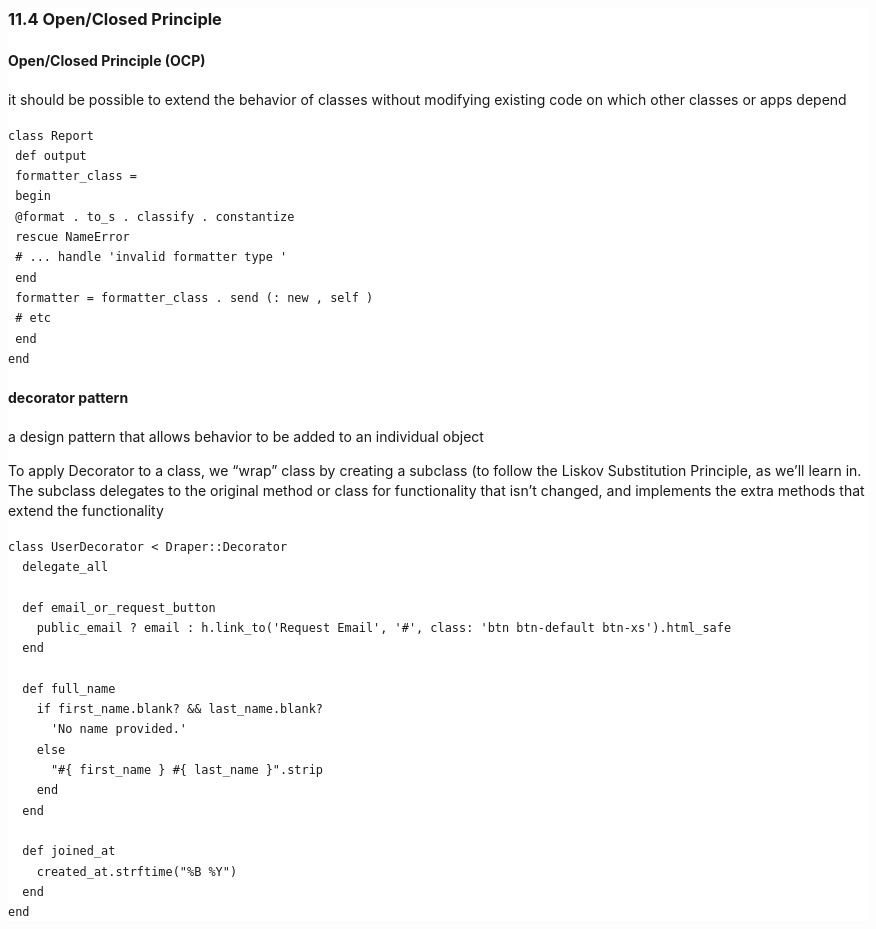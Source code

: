 

### 11.4 Open/Closed Principle 

#### Open/Closed Principle (OCP)

it should be possible to extend the behavior of classes without modifying existing code on which other classes or apps depend

```
class Report
 def output
 formatter_class =
 begin
 @format . to_s . classify . constantize
 rescue NameError
 # ... handle 'invalid formatter type '
 end
 formatter = formatter_class . send (: new , self )
 # etc
 end
end
```

#### decorator pattern

a design pattern that allows behavior to be added to an individual object

To apply Decorator to a class, we “wrap” class by creating a subclass (to follow the Liskov Substitution Principle, as we’ll learn in. The subclass delegates to the original method or class for functionality that isn’t changed, and implements the extra methods that extend the functionality

```
class UserDecorator < Draper::Decorator
  delegate_all

  def email_or_request_button
    public_email ? email : h.link_to('Request Email', '#', class: 'btn btn-default btn-xs').html_safe
  end

  def full_name
    if first_name.blank? && last_name.blank?
      'No name provided.'
    else
      "#{ first_name } #{ last_name }".strip
    end
  end

  def joined_at
    created_at.strftime("%B %Y")
  end
end
```
